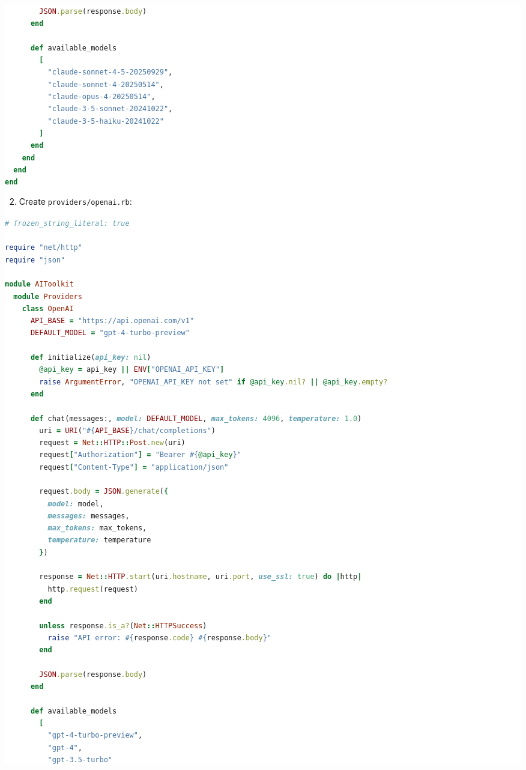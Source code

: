 ```ruby
        JSON.parse(response.body)
      end

      def available_models
        [
          "claude-sonnet-4-5-20250929",
          "claude-sonnet-4-20250514",
          "claude-opus-4-20250514",
          "claude-3-5-sonnet-20241022",
          "claude-3-5-haiku-20241022"
        ]
      end
    end
  end
end
```

2. Create `providers/openai.rb`:
```ruby
# frozen_string_literal: true

require "net/http"
require "json"

module AIToolkit
  module Providers
    class OpenAI
      API_BASE = "https://api.openai.com/v1"
      DEFAULT_MODEL = "gpt-4-turbo-preview"

      def initialize(api_key: nil)
        @api_key = api_key || ENV["OPENAI_API_KEY"]
        raise ArgumentError, "OPENAI_API_KEY not set" if @api_key.nil? || @api_key.empty?
      end

      def chat(messages:, model: DEFAULT_MODEL, max_tokens: 4096, temperature: 1.0)
        uri = URI("#{API_BASE}/chat/completions")
        request = Net::HTTP::Post.new(uri)
        request["Authorization"] = "Bearer #{@api_key}"
        request["Content-Type"] = "application/json"

        request.body = JSON.generate({
          model: model,
          messages: messages,
          max_tokens: max_tokens,
          temperature: temperature
        })

        response = Net::HTTP.start(uri.hostname, uri.port, use_ssl: true) do |http|
          http.request(request)
        end

        unless response.is_a?(Net::HTTPSuccess)
          raise "API error: #{response.code} #{response.body}"
        end

        JSON.parse(response.body)
      end

      def available_models
        [
          "gpt-4-turbo-preview",
          "gpt-4",
          "gpt-3.5-turbo"
```